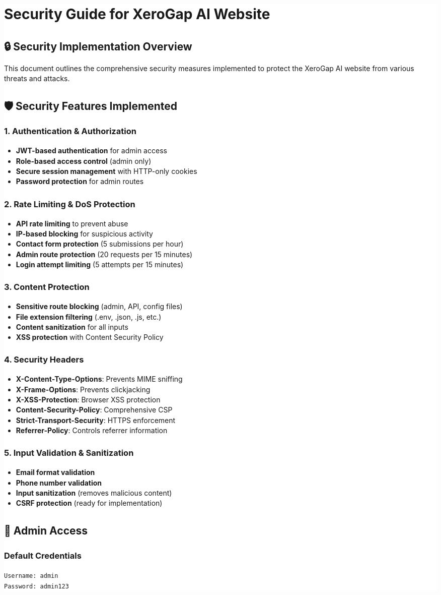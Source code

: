 # Security Guide for XeroGap AI Website

## 🔒 **Security Implementation Overview**

This document outlines the comprehensive security measures implemented to protect the XeroGap AI website from various threats and attacks.

## 🛡️ **Security Features Implemented**

### **1. Authentication & Authorization**
- **JWT-based authentication** for admin access
- **Role-based access control** (admin only)
- **Secure session management** with HTTP-only cookies
- **Password protection** for admin routes

### **2. Rate Limiting & DoS Protection**
- **API rate limiting** to prevent abuse
- **IP-based blocking** for suspicious activity
- **Contact form protection** (5 submissions per hour)
- **Admin route protection** (20 requests per 15 minutes)
- **Login attempt limiting** (5 attempts per 15 minutes)

### **3. Content Protection**
- **Sensitive route blocking** (admin, API, config files)
- **File extension filtering** (.env, .json, .js, etc.)
- **Content sanitization** for all inputs
- **XSS protection** with Content Security Policy

### **4. Security Headers**
- **X-Content-Type-Options**: Prevents MIME sniffing
- **X-Frame-Options**: Prevents clickjacking
- **X-XSS-Protection**: Browser XSS protection
- **Content-Security-Policy**: Comprehensive CSP
- **Strict-Transport-Security**: HTTPS enforcement
- **Referrer-Policy**: Controls referrer information

### **5. Input Validation & Sanitization**
- **Email format validation**
- **Phone number validation**
- **Input sanitization** (removes malicious content)
- **CSRF protection** (ready for implementation)

## 🔐 **Admin Access**

### **Default Credentials**
```
Username: admin
Password: admin123
```
